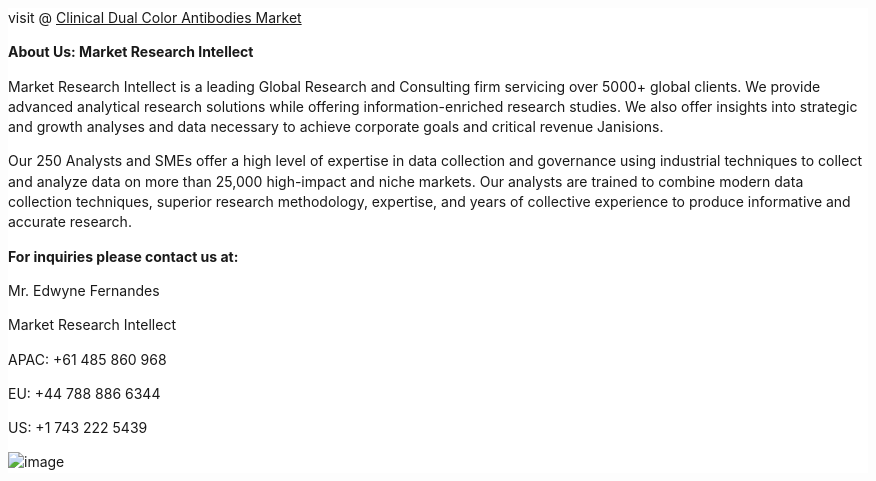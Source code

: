 visit&nbsp;@</strong>&nbsp;</span><span class="font-[700]"><a href="https://www.marketresearchintellect.com/product/global-clinical-dual-color-antibodies-market/?utm_source=Linkedin&utm_medium=842" target="_blank" data-tracking-control-name="article-ssr-frontend-pulse_little-text-block" data-tracking-will-navigate="" data-test-link="">Clinical Dual Color Antibodies Market</a></span></p><p><strong><span class="font-[700]">About Us: Market Research Intellect</span></strong></p><p><span class="">Market Research Intellect is a leading Global Research and Consulting firm servicing over 5000+ global clients. We provide advanced analytical research solutions while offering information-enriched research studies.&nbsp;</span>We also offer insights into strategic and growth analyses and data necessary to achieve corporate goals and critical revenue Janisions.</p><p><span class="">Our 250 Analysts and SMEs offer a high level of expertise in data collection and governance using industrial techniques to collect and analyze data on more than 25,000 high-impact and niche markets. Our analysts are trained to combine modern data collection techniques, superior research methodology, expertise, and years of collective experience to produce informative and accurate research.</span></p><p><strong>For inquiries please contact us at:</strong></p><p>Mr. Edwyne Fernandes</p><p>Market Research Intellect</p><p>APAC: +61 485 860 968</p><p>EU: +44 788 886 6344</p><p>US: +1 743 222 5439</p>
![image](https://github.com/user-attachments/assets/b4c72f2e-169a-4534-855e-25336ed6acd2)
